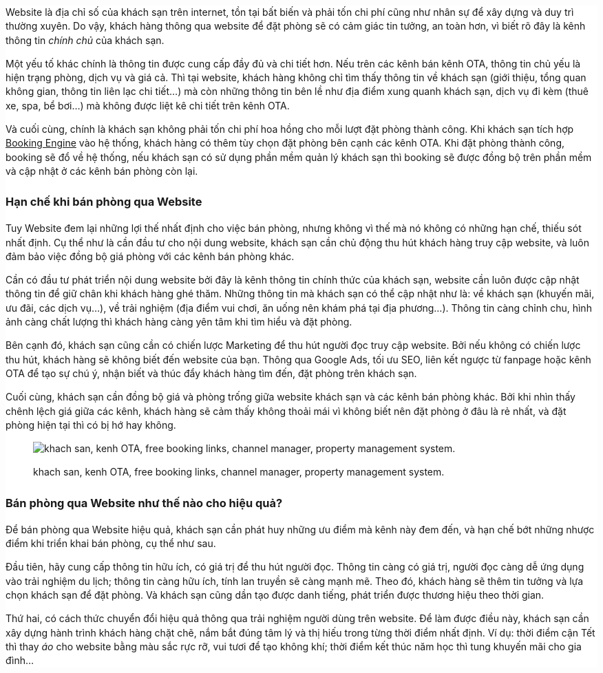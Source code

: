 Website là địa chỉ số của khách sạn trên internet, tồn tại bất biến và phải tốn chi phí cũng như nhân sự để xây dựng và duy trì thường xuyên. Do vậy, khách hàng thông qua website để đặt phòng sẽ có cảm giác tin tưởng, an toàn hơn, vì biết rõ đây là kênh thông tin _chính chủ_ của khách sạn.

Một yếu tố khác chính là thông tin được cung cấp đầy đủ và chi tiết hơn. Nếu trên các kênh bán kênh OTA, thông tin chủ yếu là hiện trạng phòng, dịch vụ và giá cả. Thì tại website, khách hàng không chỉ tìm thấy thông tin về khách sạn (giới thiệu, tổng quan không gian, thông tin liên lạc chi tiết…) mà còn những thông tin bên lề như địa điểm xung quanh khách sạn, dịch vụ đi kèm (thuê xe, spa, bể bơi…) mà không được liệt kê chi tiết trên kênh OTA.

Và cuối cùng, chính là khách sạn không phải tốn chi phí hoa hồng cho mỗi lượt đặt phòng thành công. Khi khách sạn tích hợp [Booking Engine](/article) vào hệ thống, khách hàng có thêm tùy chọn đặt phòng bên cạnh các kênh OTA. Khi đặt phòng thành công, booking sẽ đổ về hệ thống, nếu khách sạn có sử dụng phần mềm quản lý khách sạn thì booking sẽ được đồng bộ trên phần mềm và cập nhật ở các kênh bán phòng còn lại.

### Hạn chế khi bán phòng qua Website

Tuy Website đem lại những lợi thế nhất định cho việc bán phòng, nhưng không vì thế mà nó không có những hạn chế, thiếu sót nhất định. Cụ thể như là cần đầu tư cho nội dung website, khách sạn cần chủ động thu hút khách hàng truy cập website, và luôn đảm bảo việc đồng bộ giá phòng với các kênh bán phòng khác.

Cần có đầu tư phát triển nội dung website bởi đây là kênh thông tin chính thức của khách sạn, website cần luôn được cập nhật thông tin để giữ chân khi khách hàng ghé thăm. Những thông tin mà khách sạn có thể cập nhật như là: về khách sạn (khuyến mãi, ưu đãi, các dịch vụ…), về trải nghiệm (địa điểm vui chơi, ăn uống nên khám phá tại địa phương…). Thông tin càng chỉnh chu, hình ảnh càng chất lượng thì khách hàng càng yên tâm khi tìm hiểu và đặt phòng.

Bên cạnh đó, khách sạn cũng cần có chiến lược Marketing để thu hút người đọc truy cập website. Bởi nếu không có chiến lược thu hút, khách hàng sẽ không biết đến website của bạn. Thông qua Google Ads, tối ưu SEO, liên kết ngược từ fanpage hoặc kênh OTA để tạo sự chú ý, nhận biết và thúc đẩy khách hàng tìm đến, đặt phòng trên khách sạn.

Cuối cùng, khách sạn cần đồng bộ giá và phòng trống giữa website khách sạn và các kênh bán phòng khác. Bởi khi nhìn thấy chênh lệch giá giữa các kênh, khách hàng sẽ cảm thấy không thoải mái vì không biết nên đặt phòng ở đâu là rẻ nhất, và đặt phòng hiện tại thì có bị hớ hay không.

<figure><img src="https://banmaixanh.vercel.app/image/article/khach-san-112.jpg" alt="khach san, kenh OTA, free booking links, channel manager, property management system." title="khach-san" height=100% width=100%><figcaption></p>khach san, kenh OTA, free booking links, channel manager, property management system.</p></figcaption></figure>

### Bán phòng qua Website như thế nào cho hiệu quả?

Để bán phòng qua Website hiệu quả, khách sạn cần phát huy những ưu điểm mà kênh này đem đến, và hạn chế bớt những nhược điểm khi triển khai bán phòng, cụ thể như sau.

Đầu tiên, hãy cung cấp thông tin hữu ích, có giá trị để thu hút người đọc. Thông tin càng có giá trị, người đọc càng dễ ứng dụng vào trải nghiệm du lịch; thông tin càng hữu ích, tính lan truyền sẽ càng mạnh mẽ. Theo đó, khách hàng sẽ thêm tin tưởng và lựa chọn khách sạn để đặt phòng. Và khách sạn cũng dần tạo được danh tiếng, phát triển được thương hiệu theo thời gian.

Thứ hai, có cách thức chuyển đổi hiệu quả thông qua trải nghiệm người dùng trên website. Để làm được điều này, khách sạn cần xây dựng hành trình khách hàng chặt chẽ, nắm bắt đúng tâm lý và thị hiếu trong từng thời điểm nhất định. Ví dụ: thời điểm cận Tết thì thay _áo_ cho website bằng màu sắc rực rỡ, vui tươi để tạo không khí; thời điểm kết thúc năm học thì tung khuyến mãi cho gia đình…
